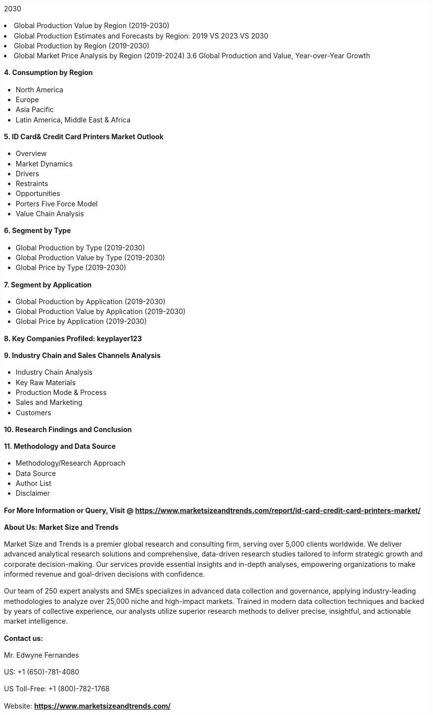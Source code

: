 2030</li><li>Global Production Value by Region (2019-2030)</li><li>Global Production Estimates and Forecasts by Region: 2019 VS 2023 VS 2030</li><li>Global Production by Region (2019-2030)</li><li>Global Market Price Analysis by Region (2019-2024) 3.6 Global Production and Value, Year-over-Year Growth</li></ul><p><strong>4. Consumption by Region</strong></p><ul><li>North America</li><li>Europe</li><li>Asia Pacific</li><li>Latin America, Middle East &amp; Africa</li></ul><p><strong>5. ID Card& Credit Card Printers Market Outlook</strong></p><ul><li>Overview</li><li>Market Dynamics</li><li>Drivers</li><li>Restraints</li><li>Opportunities</li><li>Porters Five Force Model</li><li>Value Chain Analysis&nbsp;</li></ul><p><strong>6. Segment by Type</strong></p><ul><li>Global Production by Type (2019-2030)</li><li>Global Production Value by Type (2019-2030)</li><li>Global Price by Type (2019-2030)</li></ul><p><strong>7. Segment by Application</strong></p><ul><li>Global Production by Application (2019-2030)</li><li>Global Production Value by Application (2019-2030)</li><li>Global Price by Application (2019-2030)</li></ul><p><strong>8. Key Companies Profiled: keyplayer123</strong></p><p><strong>9. Industry Chain and Sales Channels Analysis</strong></p><ul><li>Industry Chain Analysis</li><li>Key Raw Materials</li><li>Production Mode &amp; Process</li><li>Sales and Marketing</li><li>Customers</li></ul><p><strong>10. Research Findings and Conclusion</strong></p><p><strong>11. Methodology and Data Source</strong></p><ul><li>Methodology/Research Approach</li><li>Data Source</li><li>Author List</li><li>Disclaimer</li></ul></p><p><strong>For More Information or Query, Visit @ <a href="https://www.marketsizeandtrends.com/report/id-card-credit-card-printers-market/">https://www.marketsizeandtrends.com/report/id-card-credit-card-printers-market/</a></strong></p><p><strong>About Us: Market Size and Trends</strong></p><p>Market Size and Trends is a premier global research and consulting firm, serving over 5,000 clients worldwide. We deliver advanced analytical research solutions and comprehensive, data-driven research studies tailored to inform strategic growth and corporate decision-making. Our services provide essential insights and in-depth analyses, empowering organizations to make informed revenue and goal-driven decisions with confidence.</p><p>Our team of 250 expert analysts and SMEs specializes in advanced data collection and governance, applying industry-leading methodologies to analyze over 25,000 niche and high-impact markets. Trained in modern data collection techniques and backed by years of collective experience, our analysts utilize superior research methods to deliver precise, insightful, and actionable market intelligence.</p><p><strong>Contact us:</strong></p><p>Mr. Edwyne Fernandes</p><p>US: +1 (650)-781-4080</p><p>US Toll-Free: +1 (800)-782-1768</p><p>Website: <strong><a href="https://www.marketsizeandtrends.com/">https://www.marketsizeandtrends.com/</a></strong></p>
